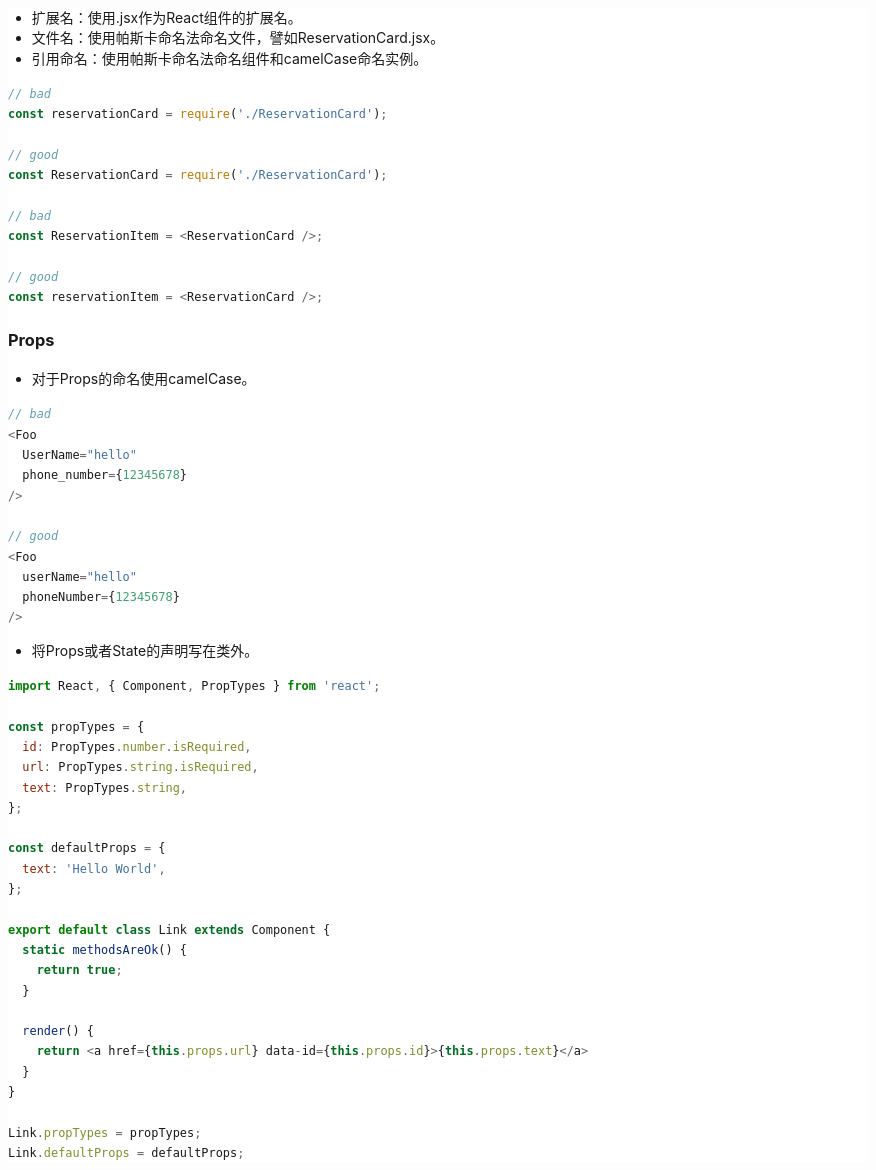 - 扩展名：使用.jsx作为React组件的扩展名。
- 文件名：使用帕斯卡命名法命名文件，譬如ReservationCard.jsx。
- 引用命名：使用帕斯卡命名法命名组件和camelCase命名实例。

``` javascript
// bad
const reservationCard = require('./ReservationCard');

// good
const ReservationCard = require('./ReservationCard');

// bad
const ReservationItem = <ReservationCard />;

// good
const reservationItem = <ReservationCard />;
```

### Props

- 对于Props的命名使用camelCase。

``` javascript
// bad
<Foo
  UserName="hello"
  phone_number={12345678}
/>

// good
<Foo
  userName="hello"
  phoneNumber={12345678}
/>
```

- 将Props或者State的声明写在类外。

``` javascript
import React, { Component, PropTypes } from 'react';

const propTypes = {
  id: PropTypes.number.isRequired,
  url: PropTypes.string.isRequired,
  text: PropTypes.string,
};

const defaultProps = {
  text: 'Hello World',
};

export default class Link extends Component {
  static methodsAreOk() {
    return true;
  }

  render() {
    return <a href={this.props.url} data-id={this.props.id}>{this.props.text}</a>
  }
}

Link.propTypes = propTypes;
Link.defaultProps = defaultProps;
```
